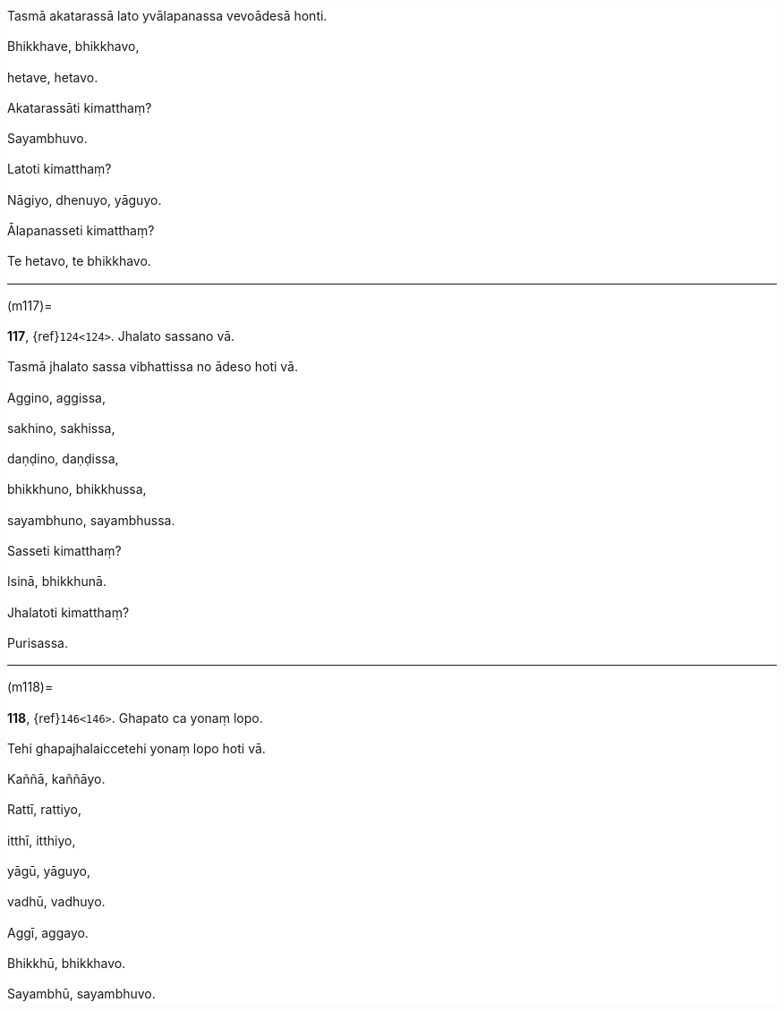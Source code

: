 Tasmā akatarassā lato yvālapanassa vevoādesā honti.

Bhikkhave, bhikkhavo, 

hetave, hetavo.

Akatarassāti kimatthaṃ? 

Sayambhuvo.

Latoti kimatthaṃ? 

Nāgiyo, dhenuyo, yāguyo.

Ālapanasseti kimatthaṃ? 

Te hetavo, te bhikkhavo.

---
(m117)=

**117**, {ref}`124<124>`. Jhalato sassano vā.

Tasmā jhalato sassa vibhattissa no ādeso hoti vā.

Aggino, aggissa, 

sakhino, sakhissa, 

daṇḍino, daṇḍissa, 

bhikkhuno, bhikkhussa, 

sayambhuno, sayambhussa.

Sasseti kimatthaṃ? 

Isinā, bhikkhunā.

Jhalatoti kimatthaṃ? 

Purisassa.

---
(m118)=

**118**, {ref}`146<146>`. Ghapato ca yonaṃ lopo.

Tehi ghapajhalaiccetehi yonaṃ lopo hoti vā.

Kaññā, kaññāyo. 

Rattī, rattiyo, 

itthī, itthiyo, 

yāgū, yāguyo, 

vadhū, vadhuyo. 

Aggī, aggayo. 

Bhikkhū, bhikkhavo. 

Sayambhū, sayambhuvo. 
